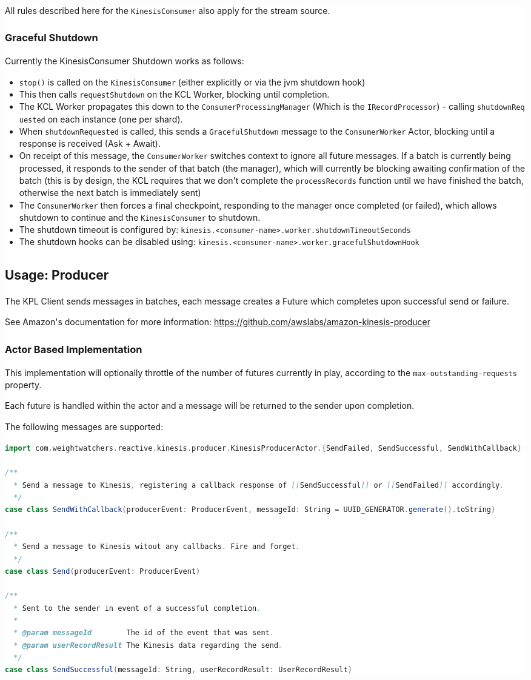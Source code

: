 All rules described here for the `KinesisConsumer` also apply for the stream source.

<a name="usage-usage-consumer-graceful-shutdown"></a>
### Graceful Shutdown

Currently the KinesisConsumer Shutdown works as follows:
* `stop()` is called on the `KinesisConsumer` (either explicitly or via the jvm shutdown hook)
* This then calls `requestShutdown` on the KCL Worker, blocking until completion.
* The KCL Worker propagates this down to the `ConsumerProcessingManager` (Which is the `IRecordProcessor`) - calling `shutdownRequested` on each instance (one per shard).
* When `shutdownRequested` is called, this sends a `GracefulShutdown` message to the `ConsumerWorker` Actor, blocking until a response is received (Ask + Await).
* On receipt of this message, the `ConsumerWorker` switches context to ignore all future messages. If a batch is currently being processed, it responds to the sender of that batch (the manager), which will currently be blocking awaiting confirmation of the batch (this is by design, the KCL requires that we don't complete the `processRecords` function until we have finished the batch, otherwise the next batch is immediately sent)
* The `ConsumerWorker` then forces a final checkpoint, responding to the manager once completed (or failed), which allows shutdown to continue and the `KinesisConsumer` to shutdown.
* The shutdown timeout is configured by: `kinesis.<consumer-name>.worker.shutdownTimeoutSeconds`
* The shutdown hooks can be disabled using: `kinesis.<consumer-name>.worker.gracefulShutdownHook`

<a name="usage-usage-producer"></a>
## Usage: Producer

The KPL Client sends messages in batches, each message creates a Future which completes upon successful send or failure.

See Amazon's documentation for more information:
https://github.com/awslabs/amazon-kinesis-producer

<a name="usage-usage-producer-actor-based-implementation"></a>
### Actor Based Implementation

This implementation will optionally throttle of the number of futures currently in play,
according to the `max-outstanding-requests` property.

Each future is handled within the actor and a message will be returned to the sender upon completion.

The following messages are supported:

```scala
import com.weightwatchers.reactive.kinesis.producer.KinesisProducerActor.{SendFailed, SendSuccessful, SendWithCallback}

/**
  * Send a message to Kinesis, registering a callback response of [[SendSuccessful]] or [[SendFailed]] accordingly.
  */
case class SendWithCallback(producerEvent: ProducerEvent, messageId: String = UUID_GENERATOR.generate().toString)

/**
  * Send a message to Kinesis witout any callbacks. Fire and forget.
  */
case class Send(producerEvent: ProducerEvent)

/**
  * Sent to the sender in event of a successful completion.
  *
  * @param messageId        The id of the event that was sent.
  * @param userRecordResult The Kinesis data regarding the send.
  */
case class SendSuccessful(messageId: String, userRecordResult: UserRecordResult)

```